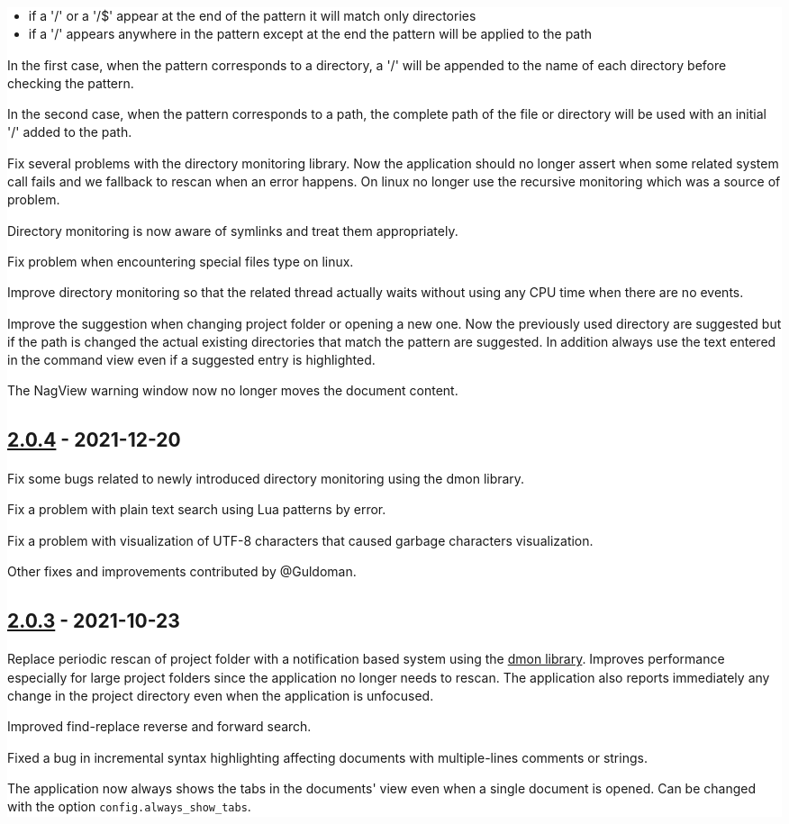 - if a '/' or a '/$' appear at the end of the pattern it will match only
  directories
- if a '/' appears anywhere in the pattern except at the end the pattern will
  be applied to the path

In the first case, when the pattern corresponds to a directory, a '/' will be
appended to the name of each directory before checking the pattern.

In the second case, when the pattern corresponds to a path, the complete path of
the file or directory will be used with an initial '/' added to the path.

Fix several problems with the directory monitoring library.
Now the application should no longer assert when some related system call fails
and we fallback to rescan when an error happens.
On linux no longer use the recursive monitoring which was a source of problem.

Directory monitoring is now aware of symlinks and treat them appropriately.

Fix problem when encountering special files type on linux.

Improve directory monitoring so that the related thread actually waits without
using any CPU time when there are no events.

Improve the suggestion when changing project folder or opening a new one.
Now the previously used directory are suggested but if the path is changed the
actual existing directories that match the pattern are suggested.
In addition always use the text entered in the command view even if a suggested
entry is highlighted.

The NagView warning window now no longer moves the document content.

## [2.0.4] - 2021-12-20

Fix some bugs related to newly introduced directory monitoring using the
dmon library.

Fix a problem with plain text search using Lua patterns by error.

Fix a problem with visualization of UTF-8 characters that caused garbage
characters visualization.

Other fixes and improvements contributed by @Guldoman.

## [2.0.3] - 2021-10-23

Replace periodic rescan of project folder with a notification based system
using the [dmon library](https://github.com/septag/dmon). Improves performance
especially for large project folders since the application no longer needs to
rescan. The application also reports immediately any change in the project
directory even when the application is unfocused.

Improved find-replace reverse and forward search.

Fixed a bug in incremental syntax highlighting affecting documents with
multiple-lines comments or strings.

The application now always shows the tabs in the documents' view even when
a single document is opened. Can be changed with the option
`config.always_show_tabs`.


[2.1.7]: https://github.com/lite-xl/lite-xl/releases/tag/v2.1.7
[2.1.6]: https://github.com/lite-xl/lite-xl/releases/tag/v2.1.6
[2.1.5]: https://github.com/lite-xl/lite-xl/releases/tag/v2.1.5
[2.1.4]: https://github.com/lite-xl/lite-xl/releases/tag/v2.1.4
[2.1.3]: https://github.com/lite-xl/lite-xl/releases/tag/v2.1.3
[2.1.2]: https://github.com/lite-xl/lite-xl/releases/tag/v2.1.2
[2.1.1]: https://github.com/lite-xl/lite-xl/releases/tag/v2.1.1
[2.1.0]: https://github.com/lite-xl/lite-xl/releases/tag/v2.1.0
[2.0.5]: https://github.com/lite-xl/lite-xl/releases/tag/v2.0.5
[2.0.4]: https://github.com/lite-xl/lite-xl/releases/tag/v2.0.4
[2.0.3]: https://github.com/lite-xl/lite-xl/releases/tag/v2.0.3
[2.0.2]: https://github.com/lite-xl/lite-xl/releases/tag/v2.0.2
[2.0.1]: https://github.com/lite-xl/lite-xl/releases/tag/v2.0.1
[2.0]: https://github.com/lite-xl/lite-xl/releases/tag/v2.0.0
[1.16.11]: https://github.com/lite-xl/lite-xl/releases/tag/v1.16.11
[1.16.10]: https://github.com/lite-xl/lite-xl/releases/tag/v1.16.10
[1.16.9]: https://github.com/lite-xl/lite-xl/releases/tag/v1.16.9
[1.16.8]: https://github.com/lite-xl/lite-xl/releases/tag/v1.16.8
[1.16.7]: https://github.com/lite-xl/lite-xl/releases/tag/v1.16.7
[1.16.6]: https://github.com/lite-xl/lite-xl/releases/tag/v1.16.6
[1.16.5]: https://github.com/lite-xl/lite-xl/releases/tag/v1.16.5
[1.16.4]: https://github.com/lite-xl/lite-xl/releases/tag/v1.16.4
[1.16.2]: https://github.com/lite-xl/lite-xl/releases/tag/v1.16.2-lite-xl
[1.16.1]: https://github.com/lite-xl/lite-xl/releases/tag/v1.16.1-lite-xl
[1.16]: https://github.com/lite-xl/lite-xl/releases/tag/v1.16.0-lite-xl
[1.15]: https://github.com/lite-xl/lite-xl/releases/tag/v1.15-lite-xl
[1.14]: https://github.com/lite-xl/lite-xl/releases/tag/v1.14-lite-xl
[1.13]: https://github.com/lite-xl/lite-xl/releases/tag/v1.13-lite-xl
[1.11]: https://github.com/lite-xl/lite-xl/releases/tag/v1.11-lite-xl
[1.08]: https://github.com/lite-xl/lite-xl/releases/tag/v1.08-subpixel
[1.06]: https://github.com/lite-xl/lite-xl/releases/tag/1.06-subpixel-rc1